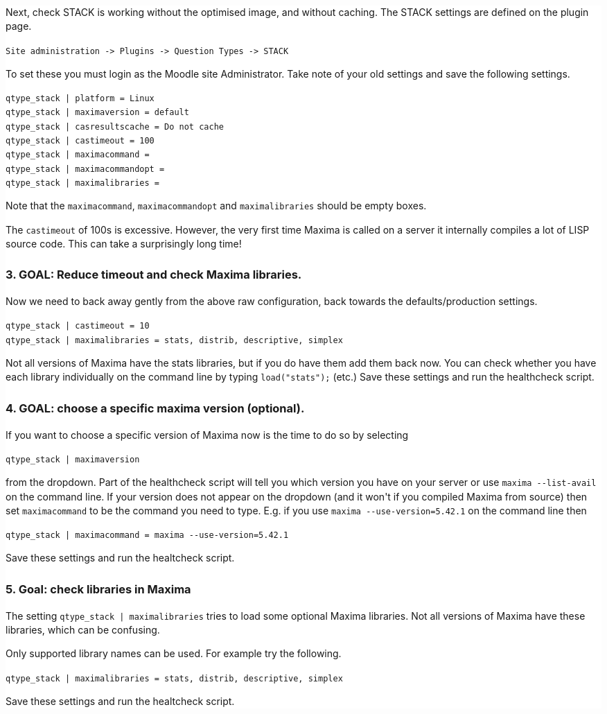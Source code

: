 Next, check STACK is working without the optimised image, and without caching.  The STACK settings are defined on the plugin page.

    Site administration -> Plugins -> Question Types -> STACK

To set these you must login as the Moodle site Administrator.  Take note of your old settings and save the following settings.

    qtype_stack | platform = Linux
    qtype_stack | maximaversion = default
    qtype_stack | casresultscache = Do not cache
    qtype_stack | castimeout = 100
    qtype_stack | maximacommand =
    qtype_stack | maximacommandopt =
    qtype_stack | maximalibraries =

Note that the `maximacommand`, `maximacommandopt` and `maximalibraries` should be empty boxes.

The `castimeout` of 100s is excessive. However, the very first time Maxima is called on a server it internally compiles a lot of LISP source code.  This can take a surprisingly long time!

### 3. GOAL: Reduce timeout and check Maxima libraries.

Now we need to back away gently from the above raw configuration, back towards the defaults/production settings.

    qtype_stack | castimeout = 10
    qtype_stack | maximalibraries = stats, distrib, descriptive, simplex

Not all versions of Maxima have the stats libraries, but if you do have them add them back now.  You can check whether you have each library individually on the command line by typing `load("stats");` (etc.)  Save these settings and run the healthcheck script.

### 4. GOAL: choose a specific maxima version (optional).

If you want to choose a specific version of Maxima now is the time to do so by selecting

    qtype_stack | maximaversion

from the dropdown.  Part of the healthcheck script will tell you which version you have on your server or use `maxima --list-avail` on the command line.  If your version does not appear on the dropdown (and it won't if you compiled Maxima from source) then set `maximacommand` to be the command you need to type.  E.g. if you use `maxima --use-version=5.42.1` on the command line then

    qtype_stack | maximacommand = maxima --use-version=5.42.1

Save these settings and run the healtcheck script.

### 5. Goal: check libraries in Maxima

The setting `qtype_stack | maximalibraries` tries to load some optional Maxima libraries.  Not all versions of Maxima have these libraries, which can be confusing.

Only supported library names can be used.  For example try the following.

    qtype_stack | maximalibraries = stats, distrib, descriptive, simplex

Save these settings and run the healtcheck script.
